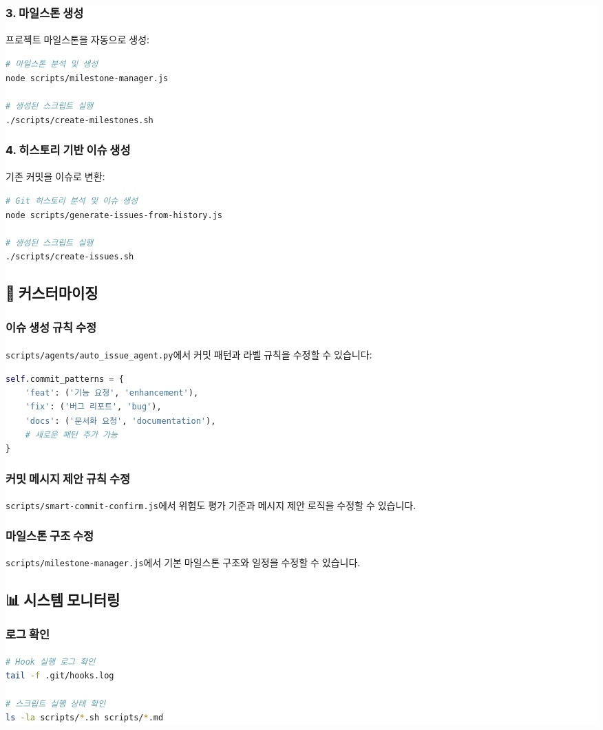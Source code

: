 ### 3. 마일스톤 생성

프로젝트 마일스톤을 자동으로 생성:

```bash
# 마일스톤 분석 및 생성
node scripts/milestone-manager.js

# 생성된 스크립트 실행
./scripts/create-milestones.sh
```

### 4. 히스토리 기반 이슈 생성

기존 커밋을 이슈로 변환:

```bash
# Git 히스토리 분석 및 이슈 생성
node scripts/generate-issues-from-history.js

# 생성된 스크립트 실행
./scripts/create-issues.sh
```

## 🔧 커스터마이징

### 이슈 생성 규칙 수정

`scripts/agents/auto_issue_agent.py`에서 커밋 패턴과 라벨 규칙을 수정할 수 있습니다:

```python
self.commit_patterns = {
    'feat': ('기능 요청', 'enhancement'),
    'fix': ('버그 리포트', 'bug'),
    'docs': ('문서화 요청', 'documentation'),
    # 새로운 패턴 추가 가능
}
```

### 커밋 메시지 제안 규칙 수정

`scripts/smart-commit-confirm.js`에서 위험도 평가 기준과 메시지 제안 로직을 수정할 수 있습니다.

### 마일스톤 구조 수정

`scripts/milestone-manager.js`에서 기본 마일스톤 구조와 일정을 수정할 수 있습니다.

## 📊 시스템 모니터링

### 로그 확인

```bash
# Hook 실행 로그 확인
tail -f .git/hooks.log

# 스크립트 실행 상태 확인
ls -la scripts/*.sh scripts/*.md
```
